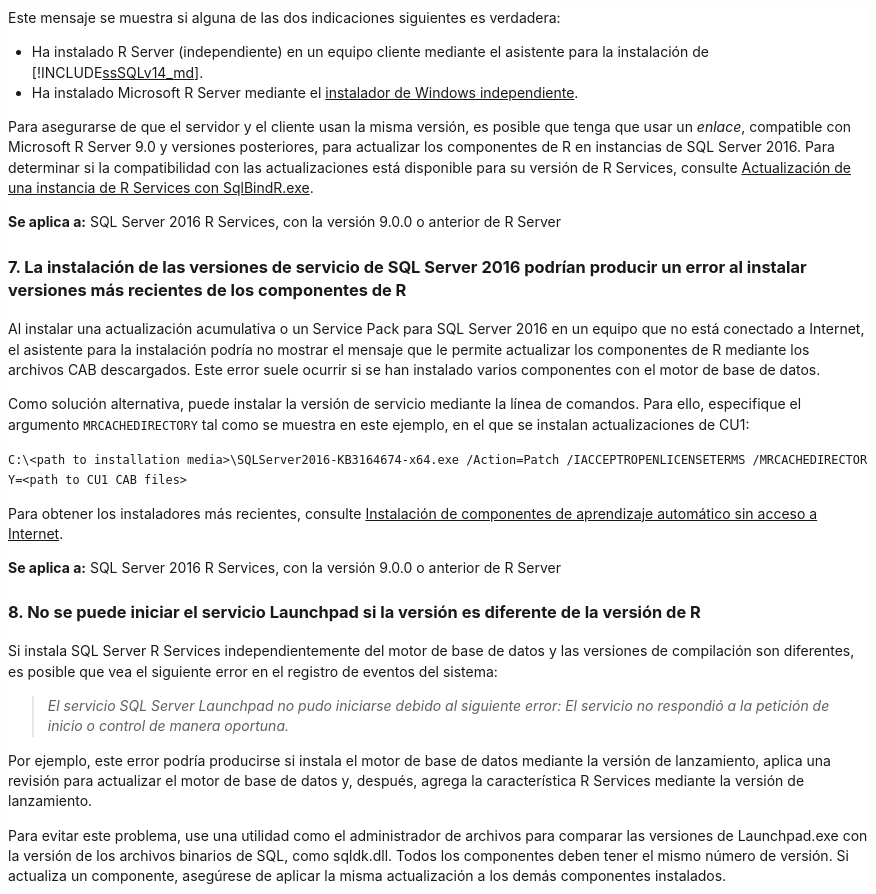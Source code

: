 Este mensaje se muestra si alguna de las dos indicaciones siguientes es verdadera:

+ Ha instalado R Server (independiente) en un equipo cliente mediante el asistente para la instalación de [!INCLUDE[ssSQLv14_md](../../includes/sssqlv14-md.md)].
+ Ha instalado Microsoft R Server mediante el [instalador de Windows independiente](https://docs.microsoft.com/machine-learning-server/install/r-server-install-windows).

Para asegurarse de que el servidor y el cliente usan la misma versión, es posible que tenga que usar un _enlace_, compatible con Microsoft R Server 9.0 y versiones posteriores, para actualizar los componentes de R en instancias de SQL Server 2016. Para determinar si la compatibilidad con las actualizaciones está disponible para su versión de R Services, consulte [Actualización de una instancia de R Services con SqlBindR.exe](../install/upgrade-r-and-python.md).

**Se aplica a:** SQL Server 2016 R Services, con la versión 9.0.0 o anterior de R Server

### <a name="7-setup-for-sql-server-2016-service-releases-might-fail-to-install-newer-versions-of-r-components"></a>7. La instalación de las versiones de servicio de SQL Server 2016 podrían producir un error al instalar versiones más recientes de los componentes de R

Al instalar una actualización acumulativa o un Service Pack para SQL Server 2016 en un equipo que no está conectado a Internet, el asistente para la instalación podría no mostrar el mensaje que le permite actualizar los componentes de R mediante los archivos CAB descargados. Este error suele ocurrir si se han instalado varios componentes con el motor de base de datos.

Como solución alternativa, puede instalar la versión de servicio mediante la línea de comandos. Para ello, especifique el argumento `MRCACHEDIRECTORY` tal como se muestra en este ejemplo, en el que se instalan actualizaciones de CU1:

`C:\<path to installation media>\SQLServer2016-KB3164674-x64.exe /Action=Patch /IACCEPTROPENLICENSETERMS /MRCACHEDIRECTORY=<path to CU1 CAB files>`

Para obtener los instaladores más recientes, consulte [Instalación de componentes de aprendizaje automático sin acceso a Internet](../install/sql-ml-component-install-without-internet-access.md).

**Se aplica a:** SQL Server 2016 R Services, con la versión 9.0.0 o anterior de R Server

### <a name="8-launchpad-services-fails-to-start-if-the-version-is-different-from-the-r-version"></a>8. No se puede iniciar el servicio Launchpad si la versión es diferente de la versión de R

Si instala SQL Server R Services independientemente del motor de base de datos y las versiones de compilación son diferentes, es posible que vea el siguiente error en el registro de eventos del sistema:

> *El servicio SQL Server Launchpad no pudo iniciarse debido al siguiente error: El servicio no respondió a la petición de inicio o control de manera oportuna.*

Por ejemplo, este error podría producirse si instala el motor de base de datos mediante la versión de lanzamiento, aplica una revisión para actualizar el motor de base de datos y, después, agrega la característica R Services mediante la versión de lanzamiento.

Para evitar este problema, use una utilidad como el administrador de archivos para comparar las versiones de Launchpad.exe con la versión de los archivos binarios de SQL, como sqldk.dll. Todos los componentes deben tener el mismo número de versión. Si actualiza un componente, asegúrese de aplicar la misma actualización a los demás componentes instalados.
